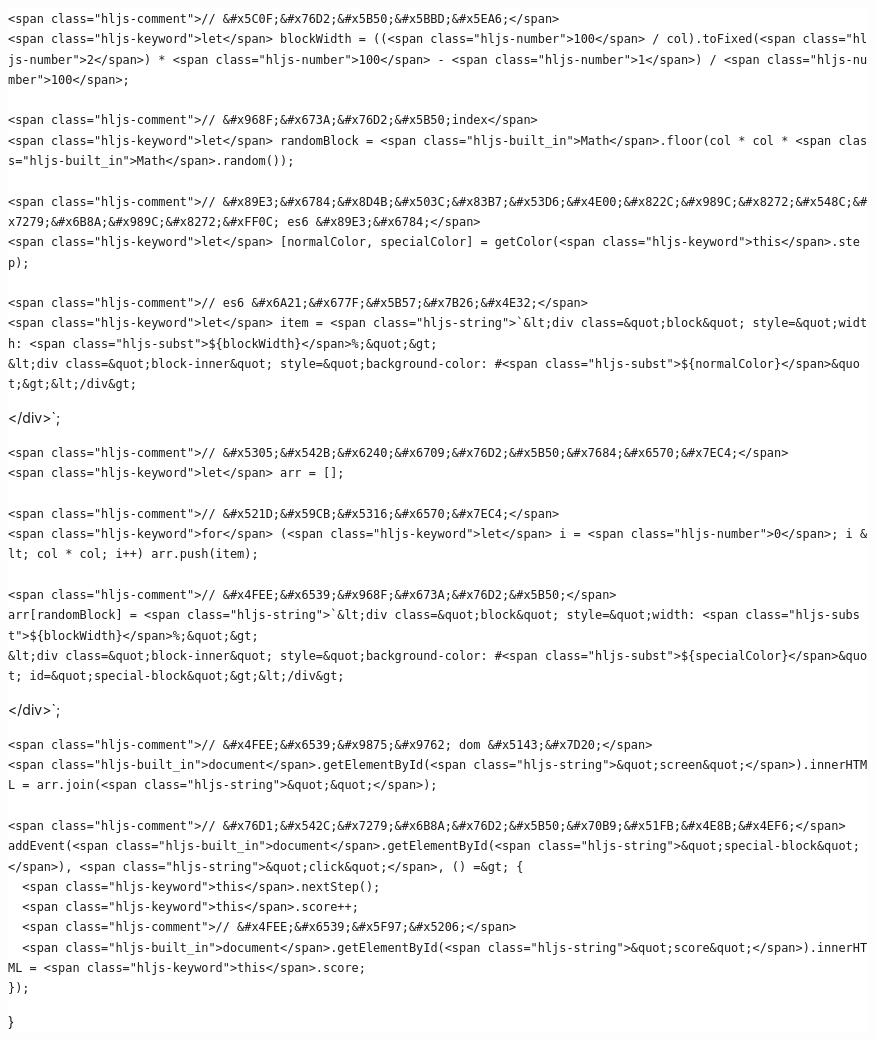     <span class="hljs-comment">// &#x5C0F;&#x76D2;&#x5B50;&#x5BBD;&#x5EA6;</span>
    <span class="hljs-keyword">let</span> blockWidth = ((<span class="hljs-number">100</span> / col).toFixed(<span class="hljs-number">2</span>) * <span class="hljs-number">100</span> - <span class="hljs-number">1</span>) / <span class="hljs-number">100</span>;

    <span class="hljs-comment">// &#x968F;&#x673A;&#x76D2;&#x5B50;index</span>
    <span class="hljs-keyword">let</span> randomBlock = <span class="hljs-built_in">Math</span>.floor(col * col * <span class="hljs-built_in">Math</span>.random());

    <span class="hljs-comment">// &#x89E3;&#x6784;&#x8D4B;&#x503C;&#x83B7;&#x53D6;&#x4E00;&#x822C;&#x989C;&#x8272;&#x548C;&#x7279;&#x6B8A;&#x989C;&#x8272;&#xFF0C; es6 &#x89E3;&#x6784;</span>
    <span class="hljs-keyword">let</span> [normalColor, specialColor] = getColor(<span class="hljs-keyword">this</span>.step);

    <span class="hljs-comment">// es6 &#x6A21;&#x677F;&#x5B57;&#x7B26;&#x4E32;</span>
    <span class="hljs-keyword">let</span> item = <span class="hljs-string">`&lt;div class=&quot;block&quot; style=&quot;width: <span class="hljs-subst">${blockWidth}</span>%;&quot;&gt;
    &lt;div class=&quot;block-inner&quot; style=&quot;background-color: #<span class="hljs-subst">${normalColor}</span>&quot;&gt;&lt;/div&gt;
  &lt;/div&gt;`</span>;

    <span class="hljs-comment">// &#x5305;&#x542B;&#x6240;&#x6709;&#x76D2;&#x5B50;&#x7684;&#x6570;&#x7EC4;</span>
    <span class="hljs-keyword">let</span> arr = [];

    <span class="hljs-comment">// &#x521D;&#x59CB;&#x5316;&#x6570;&#x7EC4;</span>
    <span class="hljs-keyword">for</span> (<span class="hljs-keyword">let</span> i = <span class="hljs-number">0</span>; i &lt; col * col; i++) arr.push(item);

    <span class="hljs-comment">// &#x4FEE;&#x6539;&#x968F;&#x673A;&#x76D2;&#x5B50;</span>
    arr[randomBlock] = <span class="hljs-string">`&lt;div class=&quot;block&quot; style=&quot;width: <span class="hljs-subst">${blockWidth}</span>%;&quot;&gt;
    &lt;div class=&quot;block-inner&quot; style=&quot;background-color: #<span class="hljs-subst">${specialColor}</span>&quot; id=&quot;special-block&quot;&gt;&lt;/div&gt;
  &lt;/div&gt;`</span>;

    <span class="hljs-comment">// &#x4FEE;&#x6539;&#x9875;&#x9762; dom &#x5143;&#x7D20;</span>
    <span class="hljs-built_in">document</span>.getElementById(<span class="hljs-string">&quot;screen&quot;</span>).innerHTML = arr.join(<span class="hljs-string">&quot;&quot;</span>);

    <span class="hljs-comment">// &#x76D1;&#x542C;&#x7279;&#x6B8A;&#x76D2;&#x5B50;&#x70B9;&#x51FB;&#x4E8B;&#x4EF6;</span>
    addEvent(<span class="hljs-built_in">document</span>.getElementById(<span class="hljs-string">&quot;special-block&quot;</span>), <span class="hljs-string">&quot;click&quot;</span>, () =&gt; {
      <span class="hljs-keyword">this</span>.nextStep();
      <span class="hljs-keyword">this</span>.score++;
      <span class="hljs-comment">// &#x4FEE;&#x6539;&#x5F97;&#x5206;</span>
      <span class="hljs-built_in">document</span>.getElementById(<span class="hljs-string">&quot;score&quot;</span>).innerHTML = <span class="hljs-keyword">this</span>.score;
    });
  }